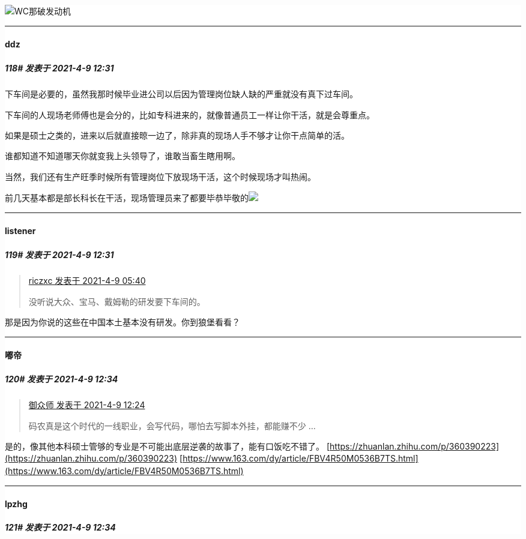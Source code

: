 
<img src="https://static.saraba1st.com/image/smiley/face2017/067.png" referrerpolicy="no-referrer">WC那破发动机


-----

####  ddz  
##### 118#       发表于 2021-4-9 12:31


下车间是必要的，虽然我那时候毕业进公司以后因为管理岗位缺人缺的严重就没有真下过车间。

下车间的人现场老师傅也是会分的，比如专科进来的，就像普通员工一样让你干活，就是会尊重点。

如果是硕士之类的，进来以后就直接晾一边了，除非真的现场人手不够才让你干点简单的活。

谁都知道不知道哪天你就变我上头领导了，谁敢当畜生瞎用啊。

当然，我们还有生产旺季时候所有管理岗位下放现场干活，这个时候现场才叫热闹。

前几天基本都是部长科长在干活，现场管理员来了都要毕恭毕敬的<img src="https://static.saraba1st.com/image/smiley/face2017/039.png" referrerpolicy="no-referrer">


-----

####  listener  
##### 119#       发表于 2021-4-9 12:31


<blockquote><a href="httphttps://bbs.saraba1st.com/2b/forum.php?mod=redirect&amp;goto=findpost&amp;pid=50879375&amp;ptid=1997996" target="_blank">riczxc 发表于 2021-4-9 05:40</a>

没听说大众、宝马、戴姆勒的研发要下车间的。</blockquote>
那是因为你说的这些在中国本土基本没有研发。你到狼堡看看？


-----

####  嘟帝  
##### 120#       发表于 2021-4-9 12:34


<blockquote><a href="httphttps://bbs.saraba1st.com/2b/forum.php?mod=redirect&amp;goto=findpost&amp;pid=50882399&amp;ptid=1997996" target="_blank">御众师 发表于 2021-4-9 12:24</a>

码农真是这个时代的一线职业，会写代码，哪怕去写脚本外挂，都能赚不少 ...</blockquote>
是的，像其他本科硕士管够的专业是不可能出底层逆袭的故事了，能有口饭吃不错了。
[https://zhuanlan.zhihu.com/p/360390223](https://zhuanlan.zhihu.com/p/360390223)
[https://www.163.com/dy/article/FBV4R50M0536B7TS.html](https://www.163.com/dy/article/FBV4R50M0536B7TS.html)




-----

####  lpzhg  
##### 121#       发表于 2021-4-9 12:34
